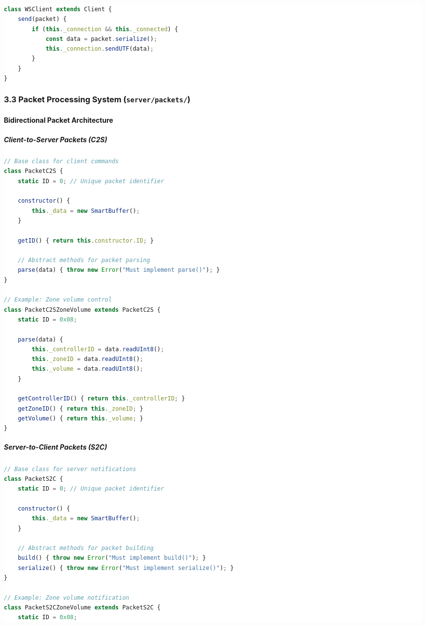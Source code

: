 ```javascript
class WSClient extends Client {
    send(packet) {
        if (this._connection && this._connected) {
            const data = packet.serialize();
            this._connection.sendUTF(data);
        }
    }
}
```

### 3.3 Packet Processing System (`server/packets/`)

#### Bidirectional Packet Architecture

##### Client-to-Server Packets (C2S)
```javascript
// Base class for client commands
class PacketC2S {
    static ID = 0; // Unique packet identifier
    
    constructor() {
        this._data = new SmartBuffer();
    }
    
    getID() { return this.constructor.ID; }
    
    // Abstract methods for packet parsing
    parse(data) { throw new Error("Must implement parse()"); }
}

// Example: Zone volume control
class PacketC2SZoneVolume extends PacketC2S {
    static ID = 0x08;
    
    parse(data) {
        this._controllerID = data.readUInt8();
        this._zoneID = data.readUInt8();
        this._volume = data.readUInt8();
    }
    
    getControllerID() { return this._controllerID; }
    getZoneID() { return this._zoneID; }
    getVolume() { return this._volume; }
}
```

##### Server-to-Client Packets (S2C)
```javascript
// Base class for server notifications
class PacketS2C {
    static ID = 0; // Unique packet identifier
    
    constructor() {
        this._data = new SmartBuffer();
    }
    
    // Abstract methods for packet building
    build() { throw new Error("Must implement build()"); }
    serialize() { throw new Error("Must implement serialize()"); }
}

// Example: Zone volume notification
class PacketS2CZoneVolume extends PacketS2C {
    static ID = 0x08;
```